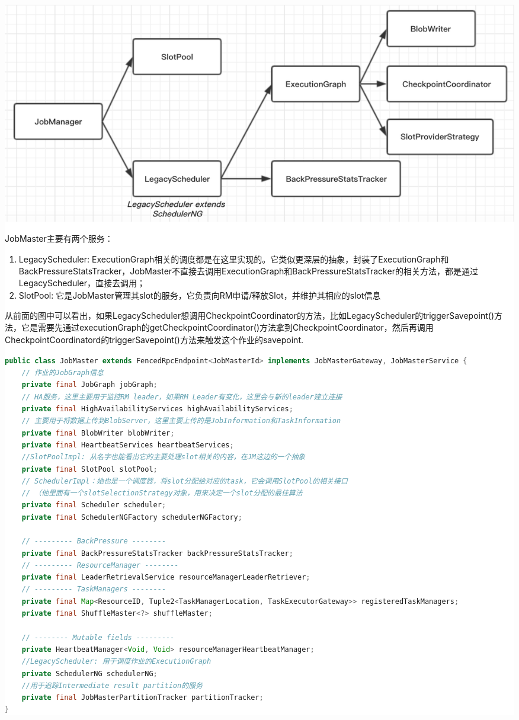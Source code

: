 ![](JobMaster中组件组成.png)

JobMaster主要有两个服务：

1. LegacyScheduler: ExecutionGraph相关的调度都是在这里实现的。它类似更深层的抽象，封装了ExecutionGraph和BackPressureStatsTracker，JobMaster不直接去调用ExecutionGraph和BackPressureStatsTracker的相关方法，都是通过LegacyScheduler，直接去调用；
2. SlotPool: 它是JobMaster管理其slot的服务，它负责向RM申请/释放Slot，并维护其相应的slot信息

从前面的图中可以看出，如果LegacyScheduler想调用CheckpointCoordinator的方法，比如LegacyScheduler的triggerSavepoint()方法，它是需要先通过executionGraph的getCheckpointCoordinator()方法拿到CheckpointCoordinator，然后再调用CheckpointCoordinatord的triggerSavepoint()方法来触发这个作业的savepoint.

```java
public class JobMaster extends FencedRpcEndpoint<JobMasterId> implements JobMasterGateway, JobMasterService {
    // 作业的JobGraph信息
    private final JobGraph jobGraph;
    // HA服务，这里主要用于监控RM leader，如果RM Leader有变化，这里会与新的leader建立连接
    private final HighAvailabilityServices highAvailabilityServices;
    // 主要用于将数据上传到BlobServer，这里主要上传的是JobInformation和TaskInformation
    private final BlobWriter blobWriter;
    private final HeartbeatServices heartbeatServices;
    //SlotPoolImpl: 从名字也能看出它的主要处理slot相关的内容，在JM这边的一个抽象
    private final SlotPool slotPool;
    // SchedulerImpl：她也是一个调度器，将slot分配给对应的task，它会调用SlotPool的相关接口
    // （他里面有一个slotSelectionStrategy对象，用来决定一个slot分配的最佳算法
    private final Scheduler scheduler;
    private final SchedulerNGFactory schedulerNGFactory;

    // --------- BackPressure --------
    private final BackPressureStatsTracker backPressureStatsTracker;
    // --------- ResourceManager --------
    private final LeaderRetrievalService resourceManagerLeaderRetriever;
    // --------- TaskManagers --------
    private final Map<ResourceID, Tuple2<TaskManagerLocation, TaskExecutorGateway>> registeredTaskManagers;
    private final ShuffleMaster<?> shuffleMaster;

    // -------- Mutable fields ---------
    private HeartbeatManager<Void, Void> resourceManagerHeartbeatManager;
    //LegacyScheduler: 用于调度作业的ExecutionGraph
    private SchedulerNG schedulerNG;
    //用于追踪Intermediate result partition的服务
    private final JobMasterPartitionTracker partitionTracker;
}
```
